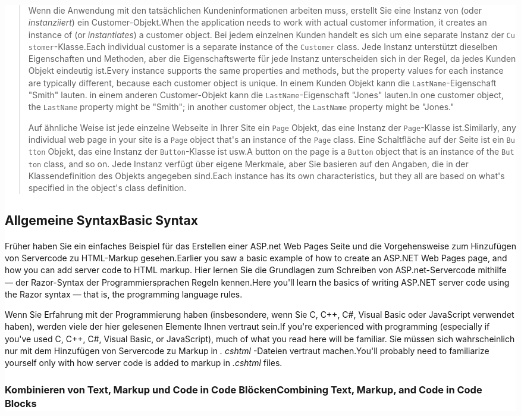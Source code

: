 > <span data-ttu-id="d6dfc-231">Wenn die Anwendung mit den tatsächlichen Kundeninformationen arbeiten muss, erstellt Sie eine Instanz von (oder *instanziiert*) ein Customer-Objekt.</span><span class="sxs-lookup"><span data-stu-id="d6dfc-231">When the application needs to work with actual customer information, it creates an instance of (or *instantiates*) a customer object.</span></span> <span data-ttu-id="d6dfc-232">Bei jedem einzelnen Kunden handelt es sich um eine separate Instanz der `Customer`-Klasse.</span><span class="sxs-lookup"><span data-stu-id="d6dfc-232">Each individual customer is a separate instance of the `Customer` class.</span></span> <span data-ttu-id="d6dfc-233">Jede Instanz unterstützt dieselben Eigenschaften und Methoden, aber die Eigenschaftswerte für jede Instanz unterscheiden sich in der Regel, da jedes Kunden Objekt eindeutig ist.</span><span class="sxs-lookup"><span data-stu-id="d6dfc-233">Every instance supports the same properties and methods, but the property values for each instance are typically different, because each customer object is unique.</span></span> <span data-ttu-id="d6dfc-234">In einem Kunden Objekt kann die `LastName`-Eigenschaft "Smith" lauten. in einem anderen Customer-Objekt kann die `LastName`-Eigenschaft "Jones" lauten.</span><span class="sxs-lookup"><span data-stu-id="d6dfc-234">In one customer object, the `LastName` property might be "Smith"; in another customer object, the `LastName` property might be "Jones."</span></span>
> 
> <span data-ttu-id="d6dfc-235">Auf ähnliche Weise ist jede einzelne Webseite in Ihrer Site ein `Page` Objekt, das eine Instanz der `Page`-Klasse ist.</span><span class="sxs-lookup"><span data-stu-id="d6dfc-235">Similarly, any individual web page in your site is a `Page` object that's an instance of the `Page` class.</span></span> <span data-ttu-id="d6dfc-236">Eine Schaltfläche auf der Seite ist ein `Button` Objekt, das eine Instanz der `Button`-Klasse ist usw.</span><span class="sxs-lookup"><span data-stu-id="d6dfc-236">A button on the page is a `Button` object that is an instance of the `Button` class, and so on.</span></span> <span data-ttu-id="d6dfc-237">Jede Instanz verfügt über eigene Merkmale, aber Sie basieren auf den Angaben, die in der Klassendefinition des Objekts angegeben sind.</span><span class="sxs-lookup"><span data-stu-id="d6dfc-237">Each instance has its own characteristics, but they all are based on what's specified in the object's class definition.</span></span>

## <a name="basic-syntax"></a><span data-ttu-id="d6dfc-238">Allgemeine Syntax</span><span class="sxs-lookup"><span data-stu-id="d6dfc-238">Basic Syntax</span></span>

<span data-ttu-id="d6dfc-239">Früher haben Sie ein einfaches Beispiel für das Erstellen einer ASP.net Web Pages Seite und die Vorgehensweise zum Hinzufügen von Servercode zu HTML-Markup gesehen.</span><span class="sxs-lookup"><span data-stu-id="d6dfc-239">Earlier you saw a basic example of how to create an ASP.NET Web Pages page, and how you can add server code to HTML markup.</span></span> <span data-ttu-id="d6dfc-240">Hier lernen Sie die Grundlagen zum Schreiben von ASP.net-Servercode mithilfe &#8212; der Razor-Syntax der Programmiersprachen Regeln kennen.</span><span class="sxs-lookup"><span data-stu-id="d6dfc-240">Here you'll learn the basics of writing ASP.NET server code using the Razor syntax &#8212; that is, the programming language rules.</span></span>

<span data-ttu-id="d6dfc-241">Wenn Sie Erfahrung mit der Programmierung haben (insbesondere, wenn Sie C, C++, C#, Visual Basic oder JavaScript verwendet haben), werden viele der hier gelesenen Elemente Ihnen vertraut sein.</span><span class="sxs-lookup"><span data-stu-id="d6dfc-241">If you're experienced with programming (especially if you've used C, C++, C#, Visual Basic, or JavaScript), much of what you read here will be familiar.</span></span> <span data-ttu-id="d6dfc-242">Sie müssen sich wahrscheinlich nur mit dem Hinzufügen von Servercode zu Markup in *. cshtml* -Dateien vertraut machen.</span><span class="sxs-lookup"><span data-stu-id="d6dfc-242">You'll probably need to familiarize yourself only with how server code is added to markup in *.cshtml* files.</span></span>

<a id="BM_CombiningTextMarkupAndCode"></a>
### <a name="combining-text-markup-and-code-in-code-blocks"></a><span data-ttu-id="d6dfc-243">Kombinieren von Text, Markup und Code in Code Blöcken</span><span class="sxs-lookup"><span data-stu-id="d6dfc-243">Combining Text, Markup, and Code in Code Blocks</span></span>
